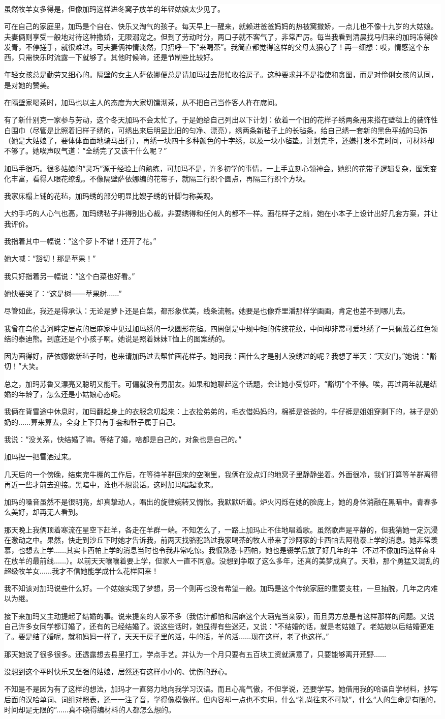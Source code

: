 虽然牧羊女多得是，但像加玛这样进冬窝子放羊的年轻姑娘太少见了。

可在自己的家庭里，加玛是个自在、快乐又淘气的孩子。每天早上一醒来，就赖进爸爸妈妈的热被窝撒娇，一点儿也不像十九岁的大姑娘。夫妻俩则享受一般地对待这种撒娇，无限溺宠之。但到了劳动时分，两口子就不客气了，非常严厉。每当我看到清晨找马归来的加玛冻得脸发青，不停搓手，就很难过。可夫妻俩神情淡然，只招呼一下“来喝茶”。我简直都觉得这样的父母太狠心了！再一细想：哎，情感这个东西，只需快乐时流露一下就够了。其他时候嘛，还是节制些比较好。

年轻女孩总是勤劳又细心的。隔壁的女主人萨依娜便总是请加玛过去帮忙收拾房子。这种要求并不是指使和贪图，而是对伶俐女孩的认同，是对她的赞美。

在隔壁家喝茶时，加玛也以主人的态度为大家切馕沏茶，从不把自己当作客人杵在席间。

有了新什别克一家参与劳动，这个冬天加玛不会太忙了。于是她给自己列出以下计划：依着一个旧的花样子绣两条用来搭在壁毯上的装饰性白围巾（尽管是比照着旧样子绣的，可绣出来后明显比旧的匀净、漂亮），绣两条新毡子上的长毡条，给自己绣一套新的黑色平绒的马饰（她是大姑娘了，要体体面面地骑马出行），再绣一块四十多种颜色的十字绣，以及一块小毡垫。计划完毕，还嫌打发不完时间，可材料却不够了。她唉声叹气道：“全绣完了又该干什么呢？”

加玛手很巧。很多姑娘的“灵巧”源于经验上的熟练，可加玛不是，许多初学的事情，一上手立刻心领神会。她织的花带子逻辑复杂，图案变化丰富，看得人眼花缭乱。不像隔壁萨依娜编的花带子，就隔三行织个圆点，再隔三行织个方块。

我家床榻上铺的花毡，加玛绣的部分明显比嫂子绣的针脚匀称美观。

大约手巧的人心气也高，加玛绣毡子非得别出心裁，非要绣得和任何人的都不一样。画花样子之前，她在小本子上设计出好几套方案，并让我评价。

我指着其中一幅说：“这个萝卜不错！还开了花。”

她大喊：“豁切！那是苹果！”

我只好指着另一幅说：“这个白菜也好看。”

她快要哭了：“这是树——苹果树……”

尽管如此，我还是得承认：无论是萝卜还是白菜，都形象优美，线条流畅。她要是也像乔里潘那样学画画，肯定也差不到哪儿去。

我曾在乌伦古河畔定居点的居麻家中见过加玛绣的一块圆形花毡。四周倒是中规中矩的传统花纹，中间却非常可爱地绣了一只佩戴着红色领结的泰迪熊。到底还是个小孩子啊。她说是照着妹妹T恤上的图案绣的。

因为画得好，萨依娜做新毡子时，也来请加玛过去帮忙画花样子。她问我：画什么才是别人没绣过的呢？我想了半天：“天安门。”她说：“豁切！”大笑。

总之，加玛苏鲁又漂亮又聪明又能干。可偏就没有男朋友。如果和她聊起这个话题，会让她小受惊吓，“豁切”个不停。唉，再过两年就是结婚的年龄了，怎么还是小姑娘心态呢。

我俩在背雪途中休息时，加玛翻起身上的衣服念叨起来：上衣捡弟弟的，毛衣借妈妈的，棉裤是爸爸的，牛仔裤是姐姐穿剩下的，袜子是奶奶的……算来算去，全身上下只有手套和鞋子属于自己。

我说：“没关系，快结婚了嘛。等结了婚，啥都是自己的，对象也是自己的。”

加玛捏一把雪洒过来。

几天后的一个傍晚，结束完牛棚的工作后，在等待羊群回来的空隙里，我俩在没点灯的地窝子里静静坐着。外面很冷，我们打算等羊群离得再近一些才前去迎接。黑暗中，谁也不想说话。这时加玛唱起歌来。

加玛的嗓音虽然不是很明亮，却真挚动人，唱出的旋律婉转又惆怅。我默默听着。炉火闪烁在她的脸庞上，她的身体消融在黑暗中。青春多么美好，却再无人看到。

那天晚上我俩顶着寒流在星空下赶羊，各走在羊群一端。不知怎么了，一路上加玛止不住地唱着歌。虽然歌声是平静的，但我猜她一定沉浸在激动之中。果然，快走到沙丘下时她才告诉我，前两天找骆驼路过我家喝茶的牧人带来了沙阿家的卡西帕去阿勒泰上学的消息。她非常羡慕，也想去上学……其实卡西帕上学的消息当时也令我非常吃惊。我很熟悉卡西帕，她也是辍学后放了好几年的羊（不过不像加玛这样奋斗在放羊的最前线……）。以前天天嚷嚷着要上学，但家人一直不同意。没想到争取了这么多年，还真的美梦成真了。天啦，那个勇猛又混乱的超级牧羊女……我才不信她能学成什么花样回来！

我不知该对加玛说些什么好。一个姑娘实现了梦想，另一个则再也没有希望一般。加玛是这个传统家庭的重要支柱，一旦抽脱，几年之内难以为继。

接下来加玛又主动提起了结婚的事。说来提亲的人家不多（我估计都怕和居麻这个大酒鬼当亲家），而且男方总是有这样那样的问题。又说自己许多女同学都订婚了，还有的已经结婚了。说这些话时，她显得有些迷茫，又说：“不结婚的话，就是老姑娘了。老姑娘以后结婚更难了。要是结了婚呢，就和妈妈一样了，天天干房子里的活，牛的活，羊的活……现在这样，老了也这样。”

那天她说了很多很多。还透露想去县里打工，学点手艺。并认为一个月只要有五百块工资就满意了，只要能够离开荒野……

没想到这个平时快乐又坚强的姑娘，居然还有这样小小的、忧伤的野心。

不知是不是因为有了这样的想法，加玛才一直努力地向我学习汉语。而且心高气傲，不但学说，还要学写。她借用我的哈语自学材料，抄写后面的汉哈单词、词组对照表，还一一注了音，学得像模像样。但内容却一点也不实用，什么“礼尚往来不可缺”，什么“人的生命是有限的，时间却是无限的”……真不晓得编材料的人都怎么想的。
